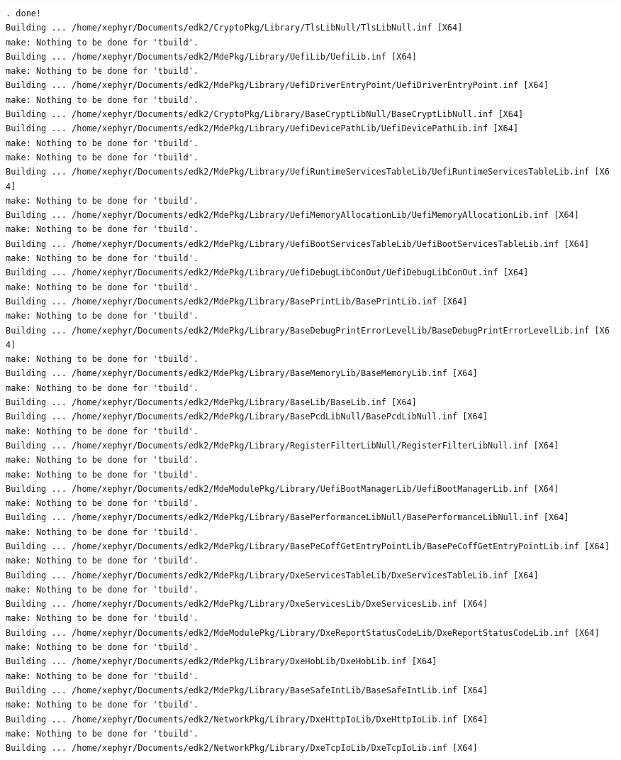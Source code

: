     . done!
    Building ... /home/xephyr/Documents/edk2/CryptoPkg/Library/TlsLibNull/TlsLibNull.inf [X64]
    make: Nothing to be done for 'tbuild'.
    Building ... /home/xephyr/Documents/edk2/MdePkg/Library/UefiLib/UefiLib.inf [X64]
    make: Nothing to be done for 'tbuild'.
    Building ... /home/xephyr/Documents/edk2/MdePkg/Library/UefiDriverEntryPoint/UefiDriverEntryPoint.inf [X64]
    make: Nothing to be done for 'tbuild'.
    Building ... /home/xephyr/Documents/edk2/CryptoPkg/Library/BaseCryptLibNull/BaseCryptLibNull.inf [X64]
    Building ... /home/xephyr/Documents/edk2/MdePkg/Library/UefiDevicePathLib/UefiDevicePathLib.inf [X64]
    make: Nothing to be done for 'tbuild'.
    make: Nothing to be done for 'tbuild'.
    Building ... /home/xephyr/Documents/edk2/MdePkg/Library/UefiRuntimeServicesTableLib/UefiRuntimeServicesTableLib.inf [X64]
    make: Nothing to be done for 'tbuild'.
    Building ... /home/xephyr/Documents/edk2/MdePkg/Library/UefiMemoryAllocationLib/UefiMemoryAllocationLib.inf [X64]
    make: Nothing to be done for 'tbuild'.
    Building ... /home/xephyr/Documents/edk2/MdePkg/Library/UefiBootServicesTableLib/UefiBootServicesTableLib.inf [X64]
    make: Nothing to be done for 'tbuild'.
    Building ... /home/xephyr/Documents/edk2/MdePkg/Library/UefiDebugLibConOut/UefiDebugLibConOut.inf [X64]
    make: Nothing to be done for 'tbuild'.
    Building ... /home/xephyr/Documents/edk2/MdePkg/Library/BasePrintLib/BasePrintLib.inf [X64]
    make: Nothing to be done for 'tbuild'.
    Building ... /home/xephyr/Documents/edk2/MdePkg/Library/BaseDebugPrintErrorLevelLib/BaseDebugPrintErrorLevelLib.inf [X64]
    make: Nothing to be done for 'tbuild'.
    Building ... /home/xephyr/Documents/edk2/MdePkg/Library/BaseMemoryLib/BaseMemoryLib.inf [X64]
    make: Nothing to be done for 'tbuild'.
    Building ... /home/xephyr/Documents/edk2/MdePkg/Library/BaseLib/BaseLib.inf [X64]
    Building ... /home/xephyr/Documents/edk2/MdePkg/Library/BasePcdLibNull/BasePcdLibNull.inf [X64]
    make: Nothing to be done for 'tbuild'.
    Building ... /home/xephyr/Documents/edk2/MdePkg/Library/RegisterFilterLibNull/RegisterFilterLibNull.inf [X64]
    make: Nothing to be done for 'tbuild'.
    make: Nothing to be done for 'tbuild'.
    Building ... /home/xephyr/Documents/edk2/MdeModulePkg/Library/UefiBootManagerLib/UefiBootManagerLib.inf [X64]
    make: Nothing to be done for 'tbuild'.
    Building ... /home/xephyr/Documents/edk2/MdePkg/Library/BasePerformanceLibNull/BasePerformanceLibNull.inf [X64]
    make: Nothing to be done for 'tbuild'.
    Building ... /home/xephyr/Documents/edk2/MdePkg/Library/BasePeCoffGetEntryPointLib/BasePeCoffGetEntryPointLib.inf [X64]
    make: Nothing to be done for 'tbuild'.
    Building ... /home/xephyr/Documents/edk2/MdePkg/Library/DxeServicesTableLib/DxeServicesTableLib.inf [X64]
    make: Nothing to be done for 'tbuild'.
    Building ... /home/xephyr/Documents/edk2/MdePkg/Library/DxeServicesLib/DxeServicesLib.inf [X64]
    make: Nothing to be done for 'tbuild'.
    Building ... /home/xephyr/Documents/edk2/MdeModulePkg/Library/DxeReportStatusCodeLib/DxeReportStatusCodeLib.inf [X64]
    make: Nothing to be done for 'tbuild'.
    Building ... /home/xephyr/Documents/edk2/MdePkg/Library/DxeHobLib/DxeHobLib.inf [X64]
    make: Nothing to be done for 'tbuild'.
    Building ... /home/xephyr/Documents/edk2/MdePkg/Library/BaseSafeIntLib/BaseSafeIntLib.inf [X64]
    make: Nothing to be done for 'tbuild'.
    Building ... /home/xephyr/Documents/edk2/NetworkPkg/Library/DxeHttpIoLib/DxeHttpIoLib.inf [X64]
    make: Nothing to be done for 'tbuild'.
    Building ... /home/xephyr/Documents/edk2/NetworkPkg/Library/DxeTcpIoLib/DxeTcpIoLib.inf [X64]